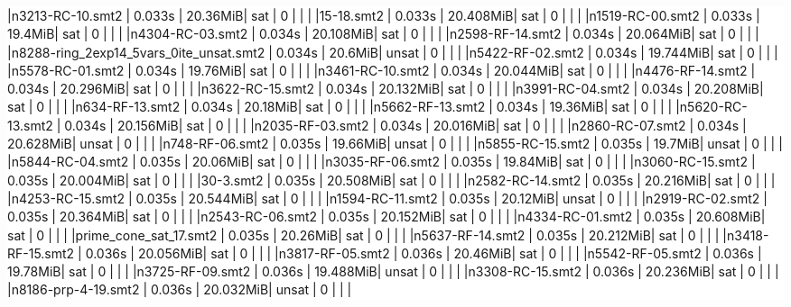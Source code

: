 |n3213-RC-10.smt2                                             |    0.033s | 20.36MiB| sat | 0 |  |  |
|15-18.smt2                                                   |    0.033s | 20.408MiB| sat | 0 |  |  |
|n1519-RC-00.smt2                                             |    0.033s | 19.4MiB| sat | 0 |  |  |
|n4304-RC-03.smt2                                             |    0.034s | 20.108MiB| sat | 0 |  |  |
|n2598-RF-14.smt2                                             |    0.034s | 20.064MiB| sat | 0 |  |  |
|n8288-ring_2exp14_5vars_0ite_unsat.smt2                      |    0.034s | 20.6MiB| unsat | 0 |  |  |
|n5422-RF-02.smt2                                             |    0.034s | 19.744MiB| sat | 0 |  |  |
|n5578-RC-01.smt2                                             |    0.034s | 19.76MiB| sat | 0 |  |  |
|n3461-RC-10.smt2                                             |    0.034s | 20.044MiB| sat | 0 |  |  |
|n4476-RF-14.smt2                                             |    0.034s | 20.296MiB| sat | 0 |  |  |
|n3622-RC-15.smt2                                             |    0.034s | 20.132MiB| sat | 0 |  |  |
|n3991-RC-04.smt2                                             |    0.034s | 20.208MiB| sat | 0 |  |  |
|n634-RF-13.smt2                                              |    0.034s | 20.18MiB| sat | 0 |  |  |
|n5662-RF-13.smt2                                             |    0.034s | 19.36MiB| sat | 0 |  |  |
|n5620-RC-13.smt2                                             |    0.034s | 20.156MiB| sat | 0 |  |  |
|n2035-RF-03.smt2                                             |    0.034s | 20.016MiB| sat | 0 |  |  |
|n2860-RC-07.smt2                                             |    0.034s | 20.628MiB| unsat | 0 |  |  |
|n748-RF-06.smt2                                              |    0.035s | 19.66MiB| unsat | 0 |  |  |
|n5855-RC-15.smt2                                             |    0.035s | 19.7MiB| unsat | 0 |  |  |
|n5844-RC-04.smt2                                             |    0.035s | 20.06MiB| sat | 0 |  |  |
|n3035-RF-06.smt2                                             |    0.035s | 19.84MiB| sat | 0 |  |  |
|n3060-RC-15.smt2                                             |    0.035s | 20.004MiB| sat | 0 |  |  |
|30-3.smt2                                                    |    0.035s | 20.508MiB| sat | 0 |  |  |
|n2582-RC-14.smt2                                             |    0.035s | 20.216MiB| sat | 0 |  |  |
|n4253-RC-15.smt2                                             |    0.035s | 20.544MiB| sat | 0 |  |  |
|n1594-RC-11.smt2                                             |    0.035s | 20.12MiB| unsat | 0 |  |  |
|n2919-RC-02.smt2                                             |    0.035s | 20.364MiB| sat | 0 |  |  |
|n2543-RC-06.smt2                                             |    0.035s | 20.152MiB| sat | 0 |  |  |
|n4334-RC-01.smt2                                             |    0.035s | 20.608MiB| sat | 0 |  |  |
|prime_cone_sat_17.smt2                                       |    0.035s | 20.26MiB| sat | 0 |  |  |
|n5637-RF-14.smt2                                             |    0.035s | 20.212MiB| sat | 0 |  |  |
|n3418-RF-15.smt2                                             |    0.036s | 20.056MiB| sat | 0 |  |  |
|n3817-RF-05.smt2                                             |    0.036s | 20.46MiB| sat | 0 |  |  |
|n5542-RF-05.smt2                                             |    0.036s | 19.78MiB| sat | 0 |  |  |
|n3725-RF-09.smt2                                             |    0.036s | 19.488MiB| unsat | 0 |  |  |
|n3308-RC-15.smt2                                             |    0.036s | 20.236MiB| sat | 0 |  |  |
|n8186-prp-4-19.smt2                                          |    0.036s | 20.032MiB| unsat | 0 |  |  |